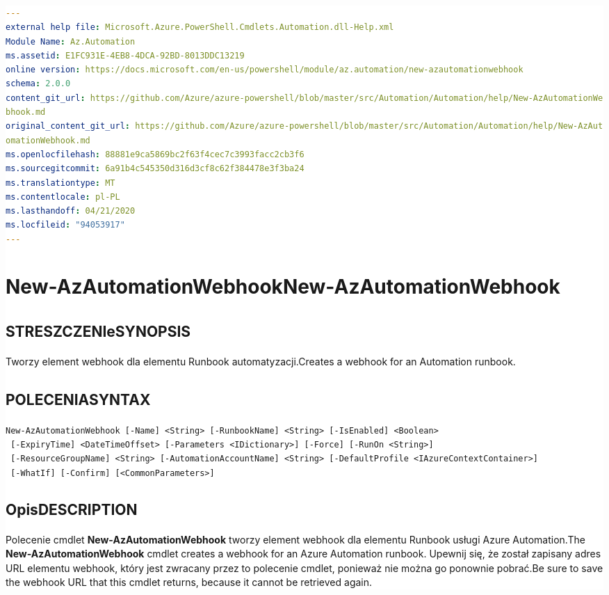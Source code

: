 ```yaml
---
external help file: Microsoft.Azure.PowerShell.Cmdlets.Automation.dll-Help.xml
Module Name: Az.Automation
ms.assetid: E1FC931E-4EB8-4DCA-92BD-8013DDC13219
online version: https://docs.microsoft.com/en-us/powershell/module/az.automation/new-azautomationwebhook
schema: 2.0.0
content_git_url: https://github.com/Azure/azure-powershell/blob/master/src/Automation/Automation/help/New-AzAutomationWebhook.md
original_content_git_url: https://github.com/Azure/azure-powershell/blob/master/src/Automation/Automation/help/New-AzAutomationWebhook.md
ms.openlocfilehash: 88881e9ca5869bc2f63f4cec7c3993facc2cb3f6
ms.sourcegitcommit: 6a91b4c545350d316d3cf8c62f384478e3f3ba24
ms.translationtype: MT
ms.contentlocale: pl-PL
ms.lasthandoff: 04/21/2020
ms.locfileid: "94053917"
---
```

# <span data-ttu-id="6650a-101">New-AzAutomationWebhook</span><span class="sxs-lookup"><span data-stu-id="6650a-101">New-AzAutomationWebhook</span></span>

## <span data-ttu-id="6650a-102">STRESZCZENIe</span><span class="sxs-lookup"><span data-stu-id="6650a-102">SYNOPSIS</span></span>
<span data-ttu-id="6650a-103">Tworzy element webhook dla elementu Runbook automatyzacji.</span><span class="sxs-lookup"><span data-stu-id="6650a-103">Creates a webhook for an Automation runbook.</span></span>

## <span data-ttu-id="6650a-104">POLECENIA</span><span class="sxs-lookup"><span data-stu-id="6650a-104">SYNTAX</span></span>

```
New-AzAutomationWebhook [-Name] <String> [-RunbookName] <String> [-IsEnabled] <Boolean>
 [-ExpiryTime] <DateTimeOffset> [-Parameters <IDictionary>] [-Force] [-RunOn <String>]
 [-ResourceGroupName] <String> [-AutomationAccountName] <String> [-DefaultProfile <IAzureContextContainer>]
 [-WhatIf] [-Confirm] [<CommonParameters>]
```

## <span data-ttu-id="6650a-105">Opis</span><span class="sxs-lookup"><span data-stu-id="6650a-105">DESCRIPTION</span></span>
<span data-ttu-id="6650a-106">Polecenie cmdlet **New-AzAutomationWebhook** tworzy element webhook dla elementu Runbook usługi Azure Automation.</span><span class="sxs-lookup"><span data-stu-id="6650a-106">The **New-AzAutomationWebhook** cmdlet creates a webhook for an Azure Automation runbook.</span></span>
<span data-ttu-id="6650a-107">Upewnij się, że został zapisany adres URL elementu webhook, który jest zwracany przez to polecenie cmdlet, ponieważ nie można go ponownie pobrać.</span><span class="sxs-lookup"><span data-stu-id="6650a-107">Be sure to save the webhook URL that this cmdlet returns, because it cannot be retrieved again.</span></span>
